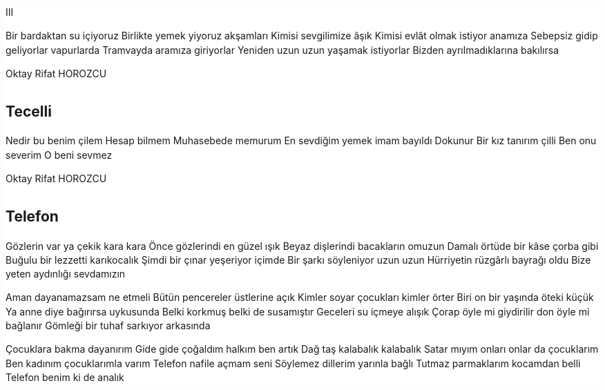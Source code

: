 III

Bir bardaktan su içiyoruz
Birlikte yemek yiyoruz akşamları
Kimisi sevgilimize âşık
Kimisi evlât olmak istiyor anamıza
Sebepsiz gidip geliyorlar vapurlarda
Tramvayda aramıza giriyorlar
Yeniden uzun uzun yaşamak istiyorlar
Bizden ayrılmadıklarına bakılırsa

Oktay Rifat HOROZCU

## Tecelli

Nedir bu benim çilem
Hesap bilmem
Muhasebede memurum
En sevdiğim yemek imam bayıldı
Dokunur
Bir kız tanırım çilli
Ben onu severim
O beni sevmez

Oktay Rifat HOROZCU

## Telefon

Gözlerin var ya çekik kara kara 
Önce gözlerindi en güzel ışık 
Beyaz dişlerindi bacakların omuzun 
Damalı örtüde bir kâse çorba gibi 
Buğulu bir lezzetti karıkocalık 
Şimdi bir çınar yeşeriyor içimde 
Bir şarkı söyleniyor uzun uzun 
Hürriyetin rüzgârlı bayrağı oldu 
Bize yeten aydınlığı sevdamızın
 
Aman dayanamazsam ne etmeli 
Bütün pencereler üstlerine açık 
Kimler soyar çocukları kimler örter 
Biri on bir yaşında öteki küçük 
Ya anne diye bağırırsa uykusunda 
Belki korkmuş belki de susamıştır 
Geceleri su içmeye alışık 
Çorap öyle mi giydirilir don öyle mi bağlanır 
Gömleği bir tuhaf sarkıyor arkasında
 
Çocuklara bakma dayanırım 
Gide gide çoğaldım halkım ben artık 
Dağ taş kalabalık kalabalık 
Satar mıyım onları onlar da çocuklarım 
Ben kadınım çocuklarımla varım 
Telefon nafile açmam seni 
Söylemez dillerim yarınla bağlı 
Tutmaz parmaklarım kocamdan belli 
Telefon benim ki de analık 
